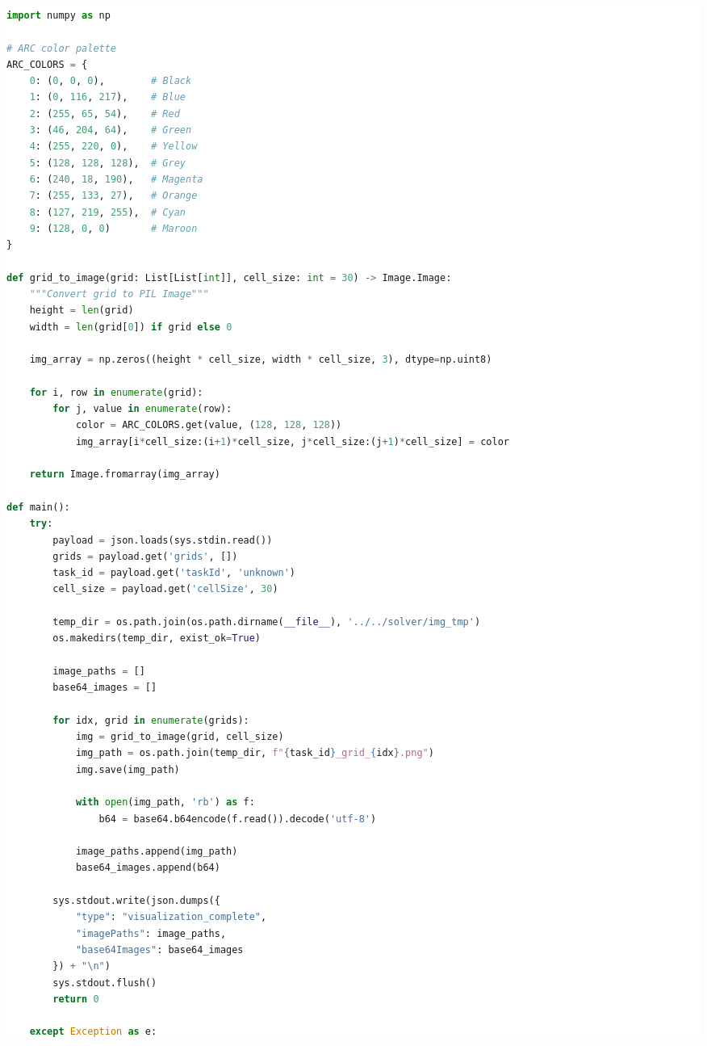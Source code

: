 ```python
import numpy as np

# ARC color palette
ARC_COLORS = {
    0: (0, 0, 0),        # Black
    1: (0, 116, 217),    # Blue
    2: (255, 65, 54),    # Red
    3: (46, 204, 64),    # Green
    4: (255, 220, 0),    # Yellow
    5: (128, 128, 128),  # Grey
    6: (240, 18, 190),   # Magenta
    7: (255, 133, 27),   # Orange
    8: (127, 219, 255),  # Cyan
    9: (128, 0, 0)       # Maroon
}

def grid_to_image(grid: List[List[int]], cell_size: int = 30) -> Image.Image:
    """Convert grid to PIL Image"""
    height = len(grid)
    width = len(grid[0]) if grid else 0
    
    img_array = np.zeros((height * cell_size, width * cell_size, 3), dtype=np.uint8)
    
    for i, row in enumerate(grid):
        for j, value in enumerate(row):
            color = ARC_COLORS.get(value, (128, 128, 128))
            img_array[i*cell_size:(i+1)*cell_size, j*cell_size:(j+1)*cell_size] = color
    
    return Image.fromarray(img_array)

def main():
    try:
        payload = json.loads(sys.stdin.read())
        grids = payload.get('grids', [])
        task_id = payload.get('taskId', 'unknown')
        cell_size = payload.get('cellSize', 30)
        
        temp_dir = os.path.join(os.path.dirname(__file__), '../../solver/img_tmp')
        os.makedirs(temp_dir, exist_ok=True)
        
        image_paths = []
        base64_images = []
        
        for idx, grid in enumerate(grids):
            img = grid_to_image(grid, cell_size)
            img_path = os.path.join(temp_dir, f"{task_id}_grid_{idx}.png")
            img.save(img_path)
            
            with open(img_path, 'rb') as f:
                b64 = base64.b64encode(f.read()).decode('utf-8')
            
            image_paths.append(img_path)
            base64_images.append(b64)
        
        sys.stdout.write(json.dumps({
            "type": "visualization_complete",
            "imagePaths": image_paths,
            "base64Images": base64_images
        }) + "\n")
        sys.stdout.flush()
        return 0
        
    except Exception as e:
```